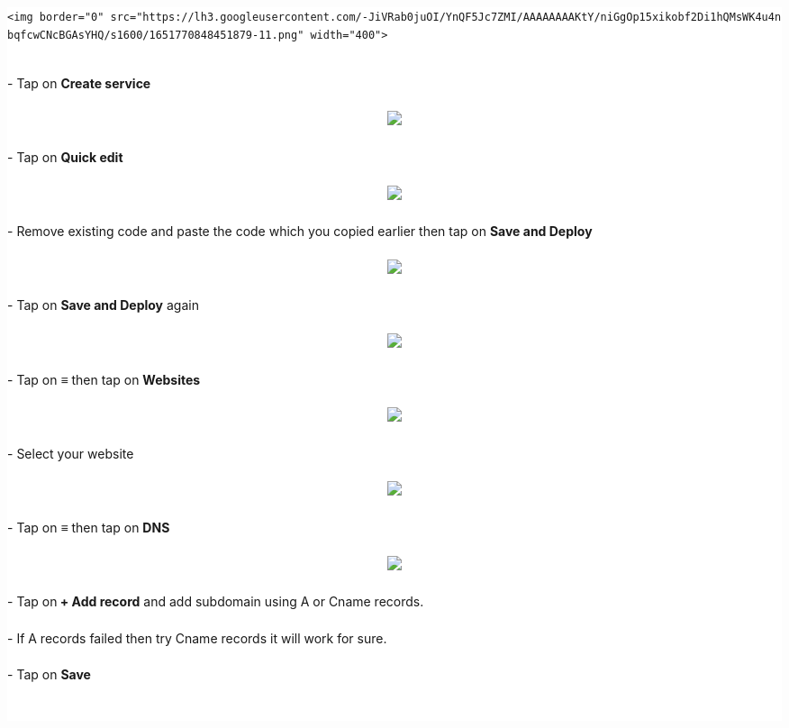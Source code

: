     <img border="0" src="https://lh3.googleusercontent.com/-JiVRab0juOI/YnQF5Jc7ZMI/AAAAAAAAKtY/niGgOp15xikobf2Di1hQMsWK4u4nbqfcwCNcBGAsYHQ/s1600/1651770848451879-11.png" width="400">
  </a>
</div><br></div><div>- Tap on <b>Create service</b></div><div><b><br></b></div><div><b><div class="separator" style="clear: both; text-align: center;">
  <a href="https://lh3.googleusercontent.com/-kNeVQXRy3N4/YnQF31TZtFI/AAAAAAAAKtU/8qxV-jg422ASaVnKvQC6-I8hEq24yi9RgCNcBGAsYHQ/s1600/1651770843002533-12.png" imageanchor="1" style="margin-left: 1em; margin-right: 1em;">
    <img border="0" src="https://lh3.googleusercontent.com/-kNeVQXRy3N4/YnQF31TZtFI/AAAAAAAAKtU/8qxV-jg422ASaVnKvQC6-I8hEq24yi9RgCNcBGAsYHQ/s1600/1651770843002533-12.png" width="400">
  </a>
</div><br></b></div><div>- Tap on <b>Quick edit</b></div><div><b><br></b></div><div><b><div class="separator" style="clear: both; text-align: center;">
  <a href="https://lh3.googleusercontent.com/-sUg9WSIcqe4/YnQF2pTwaZI/AAAAAAAAKtQ/BWZCenzvHsQp3nF5x89yt_S_5w3fq82YQCNcBGAsYHQ/s1600/1651770837168519-13.png" imageanchor="1" style="margin-left: 1em; margin-right: 1em;">
    <img border="0" src="https://lh3.googleusercontent.com/-sUg9WSIcqe4/YnQF2pTwaZI/AAAAAAAAKtQ/BWZCenzvHsQp3nF5x89yt_S_5w3fq82YQCNcBGAsYHQ/s1600/1651770837168519-13.png" width="400">
  </a>
</div><br></b></div><div>- Remove existing code and paste the code which you copied earlier then tap on <b>Save and Deploy</b></div><div><b><br></b></div><div><b><div class="separator" style="clear: both; text-align: center;">
  <a href="https://lh3.googleusercontent.com/-EdjaOrQKYYA/YnQF1IJoIwI/AAAAAAAAKtM/kAYh8HDGbjEA1Q3IQ28sXRu6lqE2K6oqwCNcBGAsYHQ/s1600/1651770832022174-14.png" imageanchor="1" style="margin-left: 1em; margin-right: 1em;">
    <img border="0" src="https://lh3.googleusercontent.com/-EdjaOrQKYYA/YnQF1IJoIwI/AAAAAAAAKtM/kAYh8HDGbjEA1Q3IQ28sXRu6lqE2K6oqwCNcBGAsYHQ/s1600/1651770832022174-14.png" width="400">
  </a>
</div><br></b></div><div>- Tap on <b>Save and Deploy</b> again</div><div><br></div><div><div class="separator" style="clear: both; text-align: center;">
  <a href="https://lh3.googleusercontent.com/-ACQV6u_Ygdw/YnQFz0akGxI/AAAAAAAAKtI/a2nFjATHJFQWjDSdIJpD98YSNUOnvSfewCNcBGAsYHQ/s1600/1651770826945418-15.png" imageanchor="1" style="margin-left: 1em; margin-right: 1em;">
    <img border="0" src="https://lh3.googleusercontent.com/-ACQV6u_Ygdw/YnQFz0akGxI/AAAAAAAAKtI/a2nFjATHJFQWjDSdIJpD98YSNUOnvSfewCNcBGAsYHQ/s1600/1651770826945418-15.png" width="400">
  </a>
</div><br></div><div>- Tap on&nbsp;<b>≡</b>&nbsp;then tap on <b>Websites</b></div><div><b><br></b></div><div><b><div class="separator" style="clear: both; text-align: center;">
  <a href="https://lh3.googleusercontent.com/-JM_apPE2Htw/YnQFyQNQ0AI/AAAAAAAAKtE/1o1fX0xjeVUPJ6shMB4m1NCKfR78vhFkQCNcBGAsYHQ/s1600/1651770822046820-16.png" imageanchor="1" style="margin-left: 1em; margin-right: 1em;">
    <img border="0" src="https://lh3.googleusercontent.com/-JM_apPE2Htw/YnQFyQNQ0AI/AAAAAAAAKtE/1o1fX0xjeVUPJ6shMB4m1NCKfR78vhFkQCNcBGAsYHQ/s1600/1651770822046820-16.png" width="400">
  </a>
</div></b><br></div><div>- Select your website</div><div><br></div><div><div class="separator" style="clear: both; text-align: center;">
  <a href="https://lh3.googleusercontent.com/-hD7_KBnor2g/YnQFxc-59aI/AAAAAAAAKtA/f9bnvK2M3XYYiTNycGQVl3F2c8P7SiNvQCNcBGAsYHQ/s1600/1651770817700183-17.png" imageanchor="1" style="margin-left: 1em; margin-right: 1em;">
    <img border="0" src="https://lh3.googleusercontent.com/-hD7_KBnor2g/YnQFxc-59aI/AAAAAAAAKtA/f9bnvK2M3XYYiTNycGQVl3F2c8P7SiNvQCNcBGAsYHQ/s1600/1651770817700183-17.png" width="400">
  </a>
</div><br></div><div>- Tap on <b>≡</b> then tap on <b>DNS</b></div><div><b><br></b></div><div><b><div class="separator" style="clear: both; text-align: center;">
  <a href="https://lh3.googleusercontent.com/-1Xpja59tL-k/YnQFwX4KMjI/AAAAAAAAKs8/_Eg5_-PMYiYZuMDQ6XKgHsdCeO8XAAkDgCNcBGAsYHQ/s1600/1651770812885947-18.png" imageanchor="1" style="margin-left: 1em; margin-right: 1em;">
    <img border="0" src="https://lh3.googleusercontent.com/-1Xpja59tL-k/YnQFwX4KMjI/AAAAAAAAKs8/_Eg5_-PMYiYZuMDQ6XKgHsdCeO8XAAkDgCNcBGAsYHQ/s1600/1651770812885947-18.png" width="400">
  </a>
</div><br></b></div><div>- Tap on<b> + Add record</b> and add subdomain using A or Cname records.</div><div><br></div><div>- If A records failed then try Cname records it will work for sure.</div><div><br></div><div>- Tap on <b>Save</b></div><div><b><br></b></div><div><b><div class="separator" style="clear: both; text-align: center;">
  <a href="https://lh3.googleusercontent.com/-BZajml86_EM/YnQFuzKJSrI/AAAAAAAAKs4/xwMKLck6fHgEOP6LEGRHQKEex_RkWRk-wCNcBGAsYHQ/s1600/1651770807563964-19.png" imageanchor="1" style="margin-left: 1em; margin-right: 1em;">